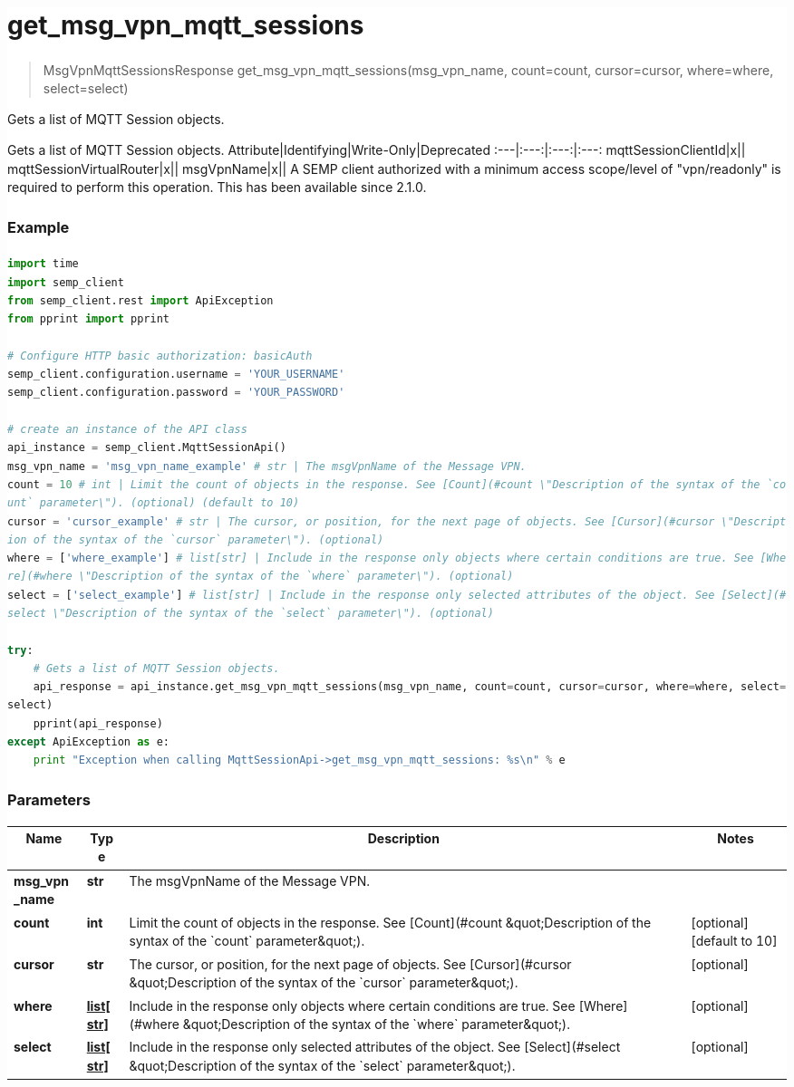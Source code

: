# **get_msg_vpn_mqtt_sessions**
> MsgVpnMqttSessionsResponse get_msg_vpn_mqtt_sessions(msg_vpn_name, count=count, cursor=cursor, where=where, select=select)

Gets a list of MQTT Session objects.

Gets a list of MQTT Session objects.   Attribute|Identifying|Write-Only|Deprecated :---|:---:|:---:|:---: mqttSessionClientId|x|| mqttSessionVirtualRouter|x|| msgVpnName|x||    A SEMP client authorized with a minimum access scope/level of \"vpn/readonly\" is required to perform this operation.  This has been available since 2.1.0.

### Example 
```python
import time
import semp_client
from semp_client.rest import ApiException
from pprint import pprint

# Configure HTTP basic authorization: basicAuth
semp_client.configuration.username = 'YOUR_USERNAME'
semp_client.configuration.password = 'YOUR_PASSWORD'

# create an instance of the API class
api_instance = semp_client.MqttSessionApi()
msg_vpn_name = 'msg_vpn_name_example' # str | The msgVpnName of the Message VPN.
count = 10 # int | Limit the count of objects in the response. See [Count](#count \"Description of the syntax of the `count` parameter\"). (optional) (default to 10)
cursor = 'cursor_example' # str | The cursor, or position, for the next page of objects. See [Cursor](#cursor \"Description of the syntax of the `cursor` parameter\"). (optional)
where = ['where_example'] # list[str] | Include in the response only objects where certain conditions are true. See [Where](#where \"Description of the syntax of the `where` parameter\"). (optional)
select = ['select_example'] # list[str] | Include in the response only selected attributes of the object. See [Select](#select \"Description of the syntax of the `select` parameter\"). (optional)

try: 
    # Gets a list of MQTT Session objects.
    api_response = api_instance.get_msg_vpn_mqtt_sessions(msg_vpn_name, count=count, cursor=cursor, where=where, select=select)
    pprint(api_response)
except ApiException as e:
    print "Exception when calling MqttSessionApi->get_msg_vpn_mqtt_sessions: %s\n" % e
```

### Parameters

Name | Type | Description  | Notes
------------- | ------------- | ------------- | -------------
 **msg_vpn_name** | **str**| The msgVpnName of the Message VPN. | 
 **count** | **int**| Limit the count of objects in the response. See [Count](#count \&quot;Description of the syntax of the &#x60;count&#x60; parameter\&quot;). | [optional] [default to 10]
 **cursor** | **str**| The cursor, or position, for the next page of objects. See [Cursor](#cursor \&quot;Description of the syntax of the &#x60;cursor&#x60; parameter\&quot;). | [optional] 
 **where** | [**list[str]**](str.md)| Include in the response only objects where certain conditions are true. See [Where](#where \&quot;Description of the syntax of the &#x60;where&#x60; parameter\&quot;). | [optional] 
 **select** | [**list[str]**](str.md)| Include in the response only selected attributes of the object. See [Select](#select \&quot;Description of the syntax of the &#x60;select&#x60; parameter\&quot;). | [optional] 
